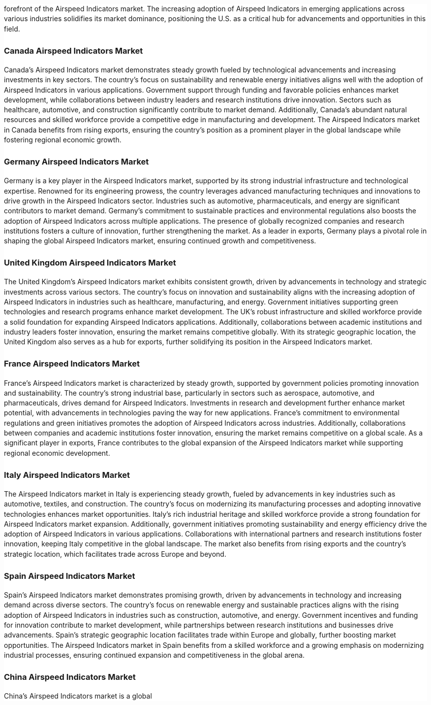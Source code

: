 forefront of the Airspeed Indicators market. The increasing adoption of Airspeed Indicators in emerging applications across various industries solidifies its market dominance, positioning the U.S. as a critical hub for advancements and opportunities in this field.</p><h3>Canada Airspeed Indicators Market</h3><p>Canada&rsquo;s Airspeed Indicators market demonstrates steady growth fueled by technological advancements and increasing investments in key sectors. The country&rsquo;s focus on sustainability and renewable energy initiatives aligns well with the adoption of Airspeed Indicators in various applications. Government support through funding and favorable policies enhances market development, while collaborations between industry leaders and research institutions drive innovation. Sectors such as healthcare, automotive, and construction significantly contribute to market demand. Additionally, Canada&rsquo;s abundant natural resources and skilled workforce provide a competitive edge in manufacturing and development. The Airspeed Indicators market in Canada benefits from rising exports, ensuring the country&rsquo;s position as a prominent player in the global landscape while fostering regional economic growth.</p><h3>Germany Airspeed Indicators Market</h3><p>Germany is a key player in the Airspeed Indicators market, supported by its strong industrial infrastructure and technological expertise. Renowned for its engineering prowess, the country leverages advanced manufacturing techniques and innovations to drive growth in the Airspeed Indicators sector. Industries such as automotive, pharmaceuticals, and energy are significant contributors to market demand. Germany&rsquo;s commitment to sustainable practices and environmental regulations also boosts the adoption of Airspeed Indicators across multiple applications. The presence of globally recognized companies and research institutions fosters a culture of innovation, further strengthening the market. As a leader in exports, Germany plays a pivotal role in shaping the global Airspeed Indicators market, ensuring continued growth and competitiveness.</p><h3>United Kingdom Airspeed Indicators Market</h3><p>The United Kingdom&rsquo;s Airspeed Indicators market exhibits consistent growth, driven by advancements in technology and strategic investments across various sectors. The country&rsquo;s focus on innovation and sustainability aligns with the increasing adoption of Airspeed Indicators in industries such as healthcare, manufacturing, and energy. Government initiatives supporting green technologies and research programs enhance market development. The UK&rsquo;s robust infrastructure and skilled workforce provide a solid foundation for expanding Airspeed Indicators applications. Additionally, collaborations between academic institutions and industry leaders foster innovation, ensuring the market remains competitive globally. With its strategic geographic location, the United Kingdom also serves as a hub for exports, further solidifying its position in the Airspeed Indicators market.</p><h3>France Airspeed Indicators Market</h3><p>France&rsquo;s Airspeed Indicators market is characterized by steady growth, supported by government policies promoting innovation and sustainability. The country&rsquo;s strong industrial base, particularly in sectors such as aerospace, automotive, and pharmaceuticals, drives demand for Airspeed Indicators. Investments in research and development further enhance market potential, with advancements in technologies paving the way for new applications. France&rsquo;s commitment to environmental regulations and green initiatives promotes the adoption of Airspeed Indicators across industries. Additionally, collaborations between companies and academic institutions foster innovation, ensuring the market remains competitive on a global scale. As a significant player in exports, France contributes to the global expansion of the Airspeed Indicators market while supporting regional economic development.</p><h3>Italy Airspeed Indicators Market</h3><p>The Airspeed Indicators market in Italy is experiencing steady growth, fueled by advancements in key industries such as automotive, textiles, and construction. The country&rsquo;s focus on modernizing its manufacturing processes and adopting innovative technologies enhances market opportunities. Italy&rsquo;s rich industrial heritage and skilled workforce provide a strong foundation for Airspeed Indicators market expansion. Additionally, government initiatives promoting sustainability and energy efficiency drive the adoption of Airspeed Indicators in various applications. Collaborations with international partners and research institutions foster innovation, keeping Italy competitive in the global landscape. The market also benefits from rising exports and the country&rsquo;s strategic location, which facilitates trade across Europe and beyond.</p><h3>Spain Airspeed Indicators Market</h3><p>Spain&rsquo;s Airspeed Indicators market demonstrates promising growth, driven by advancements in technology and increasing demand across diverse sectors. The country&rsquo;s focus on renewable energy and sustainable practices aligns with the rising adoption of Airspeed Indicators in industries such as construction, automotive, and energy. Government incentives and funding for innovation contribute to market development, while partnerships between research institutions and businesses drive advancements. Spain&rsquo;s strategic geographic location facilitates trade within Europe and globally, further boosting market opportunities. The Airspeed Indicators market in Spain benefits from a skilled workforce and a growing emphasis on modernizing industrial processes, ensuring continued expansion and competitiveness in the global arena.</p><h3>China Airspeed Indicators Market</h3><p>China&rsquo;s Airspeed Indicators market is a global
